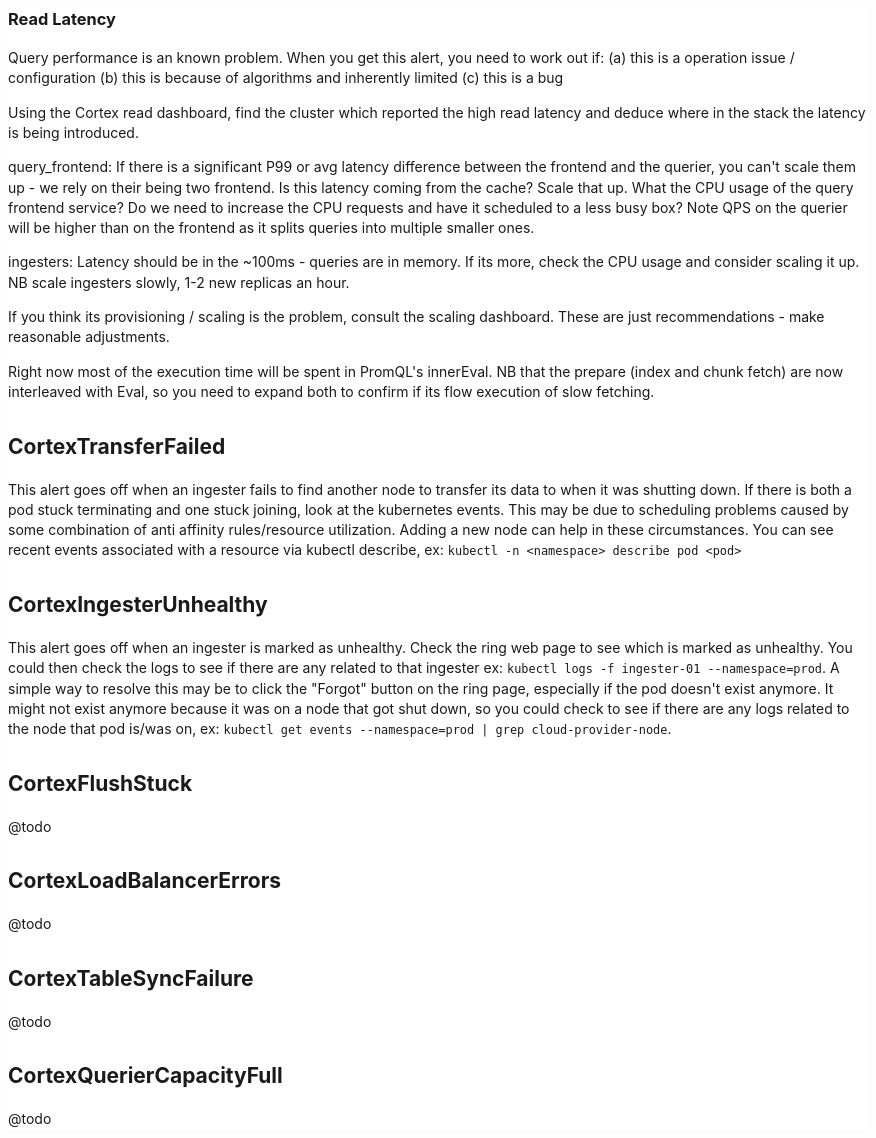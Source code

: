 ### Read Latency
Query performance is an known problem. When you get this alert, you need to work out if: (a) this is a operation issue / configuration (b) this is because of algorithms and inherently limited (c) this is a bug

Using the Cortex read dashboard, find the cluster which reported the high read latency and deduce where in the stack the latency is being introduced.

query_frontend: If there is a significant P99 or avg latency difference between the frontend and the querier, you can't scale them up - we rely on their being two frontend. Is this latency coming from the cache? Scale that up. What the CPU usage of the query frontend service? Do we need to increase the CPU requests and have it scheduled to a less busy box? Note QPS on the querier will be higher than on the frontend as it splits queries into multiple smaller ones.

ingesters: Latency should be in the ~100ms - queries are in memory. If its more, check the CPU usage and consider scaling it up. NB scale ingesters slowly, 1-2 new replicas an hour.

If you think its provisioning / scaling is the problem, consult the scaling dashboard. These are just recommendations - make reasonable adjustments.

Right now most of the execution time will be spent in PromQL's innerEval. NB that the prepare (index and chunk fetch) are now interleaved with Eval, so you need to expand both to confirm if its flow execution of slow fetching.

## CortexTransferFailed
This alert goes off when an ingester fails to find another node to transfer its data to when it was shutting down. If there is both a pod stuck terminating and one stuck joining, look at the kubernetes events. This may be due to scheduling problems caused by some combination of anti affinity rules/resource utilization. Adding a new node can help in these circumstances. You can see recent events associated with a resource via kubectl describe, ex: `kubectl -n <namespace> describe pod <pod>`

## CortexIngesterUnhealthy
This alert goes off when an ingester is marked as unhealthy. Check the ring web page to see which is marked as unhealthy. You could then check the logs to see if there are any related to that ingester ex: `kubectl logs -f ingester-01 --namespace=prod`. A simple way to resolve this may be to click the "Forgot" button on the ring page, especially if the pod doesn't exist anymore. It might not exist anymore because it was on a node that got shut down, so you could check to see if there are any logs related to the node that pod is/was on, ex: `kubectl get events --namespace=prod | grep cloud-provider-node`.

## CortexFlushStuck
@todo

## CortexLoadBalancerErrors
@todo

## CortexTableSyncFailure
@todo

## CortexQuerierCapacityFull
@todo
